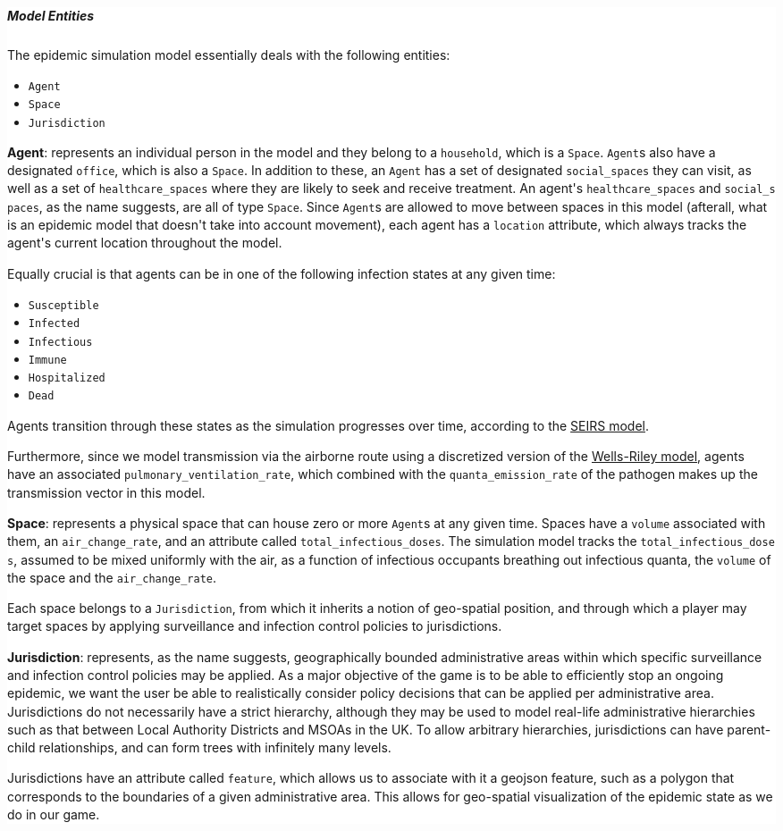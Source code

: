 ##### Model Entities

The epidemic simulation model essentially deals with the following entities:

-   `Agent`
-   `Space`
-   `Jurisdiction`

**Agent**: represents an individual person in the model and they belong to a `household`, which is a `Space`.
`Agent`s also have a designated `office`, which is also a `Space`. In addition to these, an `Agent` has a set of designated `social_spaces` they can visit, as well as a set of `healthcare_spaces` where they are likely to seek and receive treatment. An agent's `healthcare_spaces` and `social_spaces`, as the name suggests, are all of type `Space`. Since `Agent`s are allowed to move between spaces in this model (afterall, what is an epidemic model that doesn't take into account movement), each agent has a `location` attribute, which always tracks the agent's current location throughout the model.

Equally crucial is that agents can be in one of the following infection states at any given time:

-   `Susceptible`
-   `Infected`
-   `Infectious`
-   `Immune`
-   `Hospitalized`
-   `Dead`

Agents transition through these states as the simulation progresses over time, according to the [SEIRS model](https://www.nature.com/articles/s41592-020-0856-2).

Furthermore, since we model transmission via the airborne route using a discretized version of the [Wells-Riley model](https://en.wikipedia.org/wiki/Wells-Riley_model), agents have an associated `pulmonary_ventilation_rate`, which combined with the `quanta_emission_rate` of the pathogen makes up the transmission vector in this model.

**Space**: represents a physical space that can house zero or more `Agent`s at any given time. Spaces have a `volume` associated with them, an `air_change_rate`, and an attribute called `total_infectious_doses`. The simulation model tracks the `total_infectious_doses`, assumed to be mixed uniformly with the air, as a function of infectious occupants breathing out infectious quanta, the `volume` of the space and the `air_change_rate`.

Each space belongs to a `Jurisdiction`, from which it inherits a notion of geo-spatial position, and through which a player may target spaces by applying surveillance and infection control policies to jurisdictions.

**Jurisdiction**: represents, as the name suggests, geographically bounded administrative areas within which specific surveillance and infection control policies may be applied. As a major objective of the game is to be able to efficiently stop an ongoing epidemic, we want the user be able to realistically consider policy decisions that can be applied per administrative area. Jurisdictions do not necessarily have a strict hierarchy, although they may be used to model real-life administrative hierarchies such as that between Local Authority Districts and MSOAs in the UK. To allow arbitrary hierarchies, jurisdictions can have parent-child relationships, and can form trees with infinitely many levels.

Jurisdictions have an attribute called `feature`, which allows us to associate with it a geojson feature, such as a polygon that corresponds to the boundaries of a given administrative area. This allows for geo-spatial visualization of the epidemic state as we do in our game.
